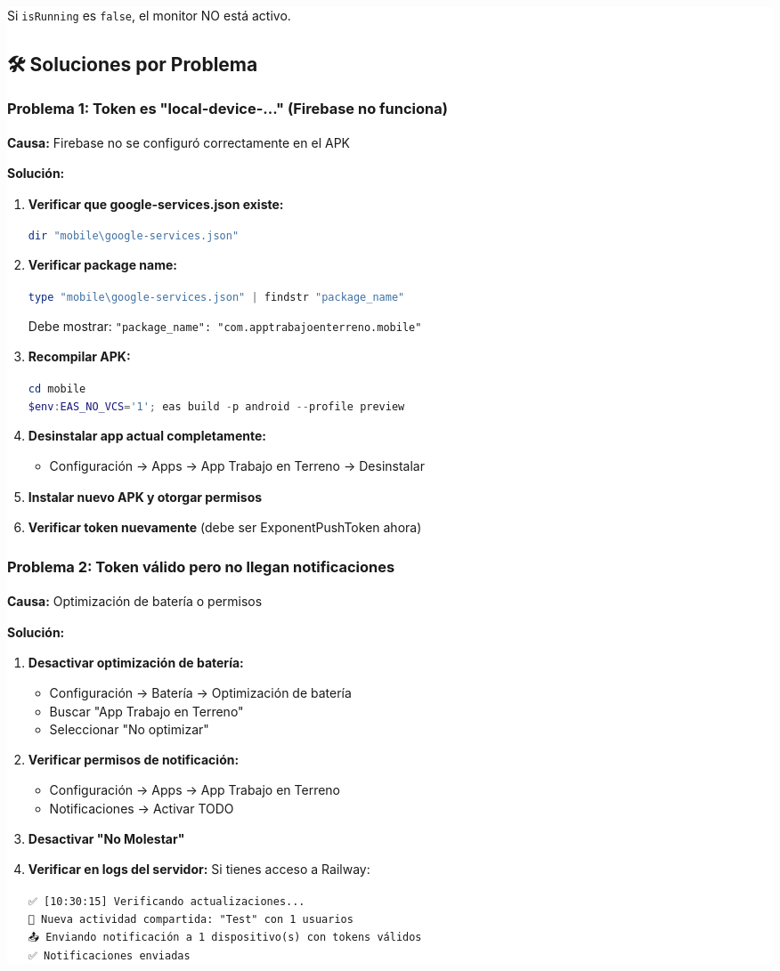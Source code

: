Si `isRunning` es `false`, el monitor NO está activo.

## 🛠️ Soluciones por Problema

### Problema 1: Token es "local-device-..." (Firebase no funciona)

**Causa:** Firebase no se configuró correctamente en el APK

**Solución:**

1. **Verificar que google-services.json existe:**
   ```powershell
   dir "mobile\google-services.json"
   ```

2. **Verificar package name:**
   ```powershell
   type "mobile\google-services.json" | findstr "package_name"
   ```
   Debe mostrar: `"package_name": "com.apptrabajoenterreno.mobile"`

3. **Recompilar APK:**
   ```powershell
   cd mobile
   $env:EAS_NO_VCS='1'; eas build -p android --profile preview
   ```

4. **Desinstalar app actual completamente:**
   - Configuración → Apps → App Trabajo en Terreno → Desinstalar

5. **Instalar nuevo APK y otorgar permisos**

6. **Verificar token nuevamente** (debe ser ExponentPushToken ahora)

### Problema 2: Token válido pero no llegan notificaciones

**Causa:** Optimización de batería o permisos

**Solución:**

1. **Desactivar optimización de batería:**
   - Configuración → Batería → Optimización de batería
   - Buscar "App Trabajo en Terreno"
   - Seleccionar "No optimizar"

2. **Verificar permisos de notificación:**
   - Configuración → Apps → App Trabajo en Terreno
   - Notificaciones → Activar TODO

3. **Desactivar "No Molestar"**

4. **Verificar en logs del servidor:**
   Si tienes acceso a Railway:
   ```
   ✅ [10:30:15] Verificando actualizaciones...
   📅 Nueva actividad compartida: "Test" con 1 usuarios
   📤 Enviando notificación a 1 dispositivo(s) con tokens válidos
   ✅ Notificaciones enviadas
   ```
